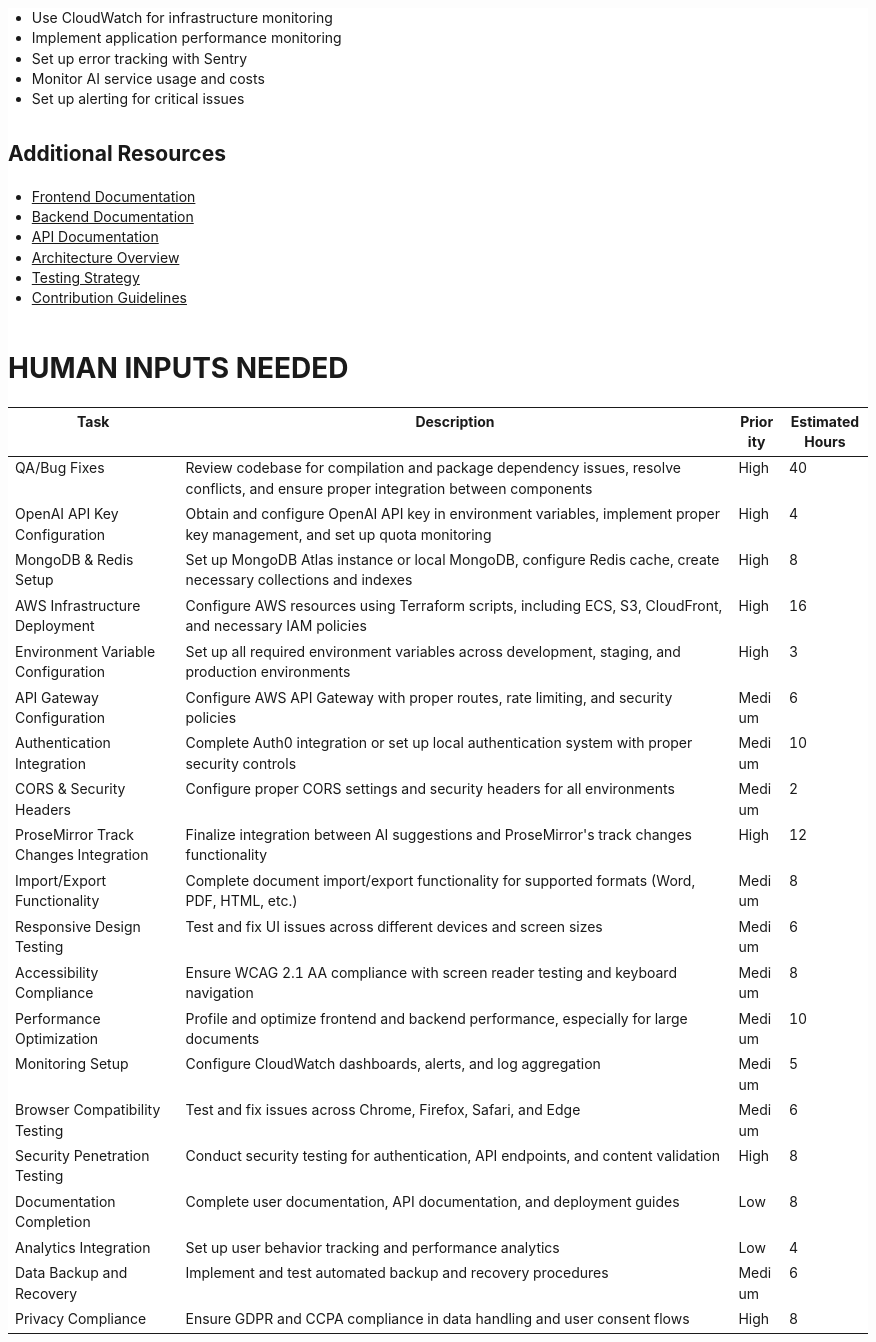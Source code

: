 - Use CloudWatch for infrastructure monitoring
- Implement application performance monitoring
- Set up error tracking with Sentry
- Monitor AI service usage and costs
- Set up alerting for critical issues

## Additional Resources

- [Frontend Documentation](src/web/README.md)
- [Backend Documentation](src/backend/README.md)
- [API Documentation](docs/api/openapi.yaml)
- [Architecture Overview](docs/architecture/overview.md)
- [Testing Strategy](docs/development/testing.md)
- [Contribution Guidelines](CONTRIBUTING.md)

# HUMAN INPUTS NEEDED

| Task | Description | Priority | Estimated Hours |
|------|-------------|----------|----------------|
| QA/Bug Fixes | Review codebase for compilation and package dependency issues, resolve conflicts, and ensure proper integration between components | High | 40 |
| OpenAI API Key Configuration | Obtain and configure OpenAI API key in environment variables, implement proper key management, and set up quota monitoring | High | 4 |
| MongoDB & Redis Setup | Set up MongoDB Atlas instance or local MongoDB, configure Redis cache, create necessary collections and indexes | High | 8 |
| AWS Infrastructure Deployment | Configure AWS resources using Terraform scripts, including ECS, S3, CloudFront, and necessary IAM policies | High | 16 |
| Environment Variable Configuration | Set up all required environment variables across development, staging, and production environments | High | 3 |
| API Gateway Configuration | Configure AWS API Gateway with proper routes, rate limiting, and security policies | Medium | 6 |
| Authentication Integration | Complete Auth0 integration or set up local authentication system with proper security controls | Medium | 10 |
| CORS & Security Headers | Configure proper CORS settings and security headers for all environments | Medium | 2 |
| ProseMirror Track Changes Integration | Finalize integration between AI suggestions and ProseMirror's track changes functionality | High | 12 |
| Import/Export Functionality | Complete document import/export functionality for supported formats (Word, PDF, HTML, etc.) | Medium | 8 |
| Responsive Design Testing | Test and fix UI issues across different devices and screen sizes | Medium | 6 |
| Accessibility Compliance | Ensure WCAG 2.1 AA compliance with screen reader testing and keyboard navigation | Medium | 8 |
| Performance Optimization | Profile and optimize frontend and backend performance, especially for large documents | Medium | 10 |
| Monitoring Setup | Configure CloudWatch dashboards, alerts, and log aggregation | Medium | 5 |
| Browser Compatibility Testing | Test and fix issues across Chrome, Firefox, Safari, and Edge | Medium | 6 |
| Security Penetration Testing | Conduct security testing for authentication, API endpoints, and content validation | High | 8 |
| Documentation Completion | Complete user documentation, API documentation, and deployment guides | Low | 8 |
| Analytics Integration | Set up user behavior tracking and performance analytics | Low | 4 |
| Data Backup and Recovery | Implement and test automated backup and recovery procedures | Medium | 6 |
| Privacy Compliance | Ensure GDPR and CCPA compliance in data handling and user consent flows | High | 8 |